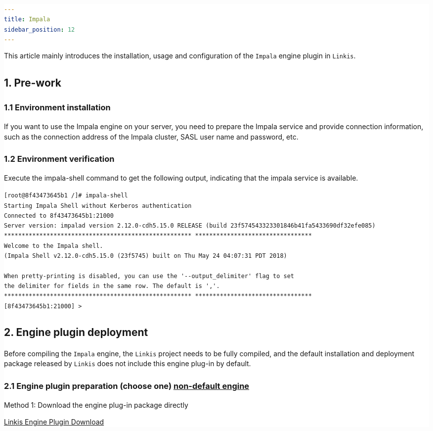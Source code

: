 ```yaml
---
title: Impala
sidebar_position: 12
---
```


This article mainly introduces the installation, usage and configuration of the `Impala` engine plugin in `Linkis`.

## 1. Pre-work

### 1.1 Environment installation

If you want to use the Impala engine on your server, you need to prepare the Impala service and provide connection information, such as the connection address of the Impala cluster, SASL user name and password, etc.

### 1.2 Environment verification

Execute the impala-shell command to get the following output, indicating that the impala service is available.
```
[root@8f43473645b1 /]# impala-shell
Starting Impala Shell without Kerberos authentication
Connected to 8f43473645b1:21000
Server version: impalad version 2.12.0-cdh5.15.0 RELEASE (build 23f574543323301846b41fa5433690df32efe085)
***************************************************** *********************************
Welcome to the Impala shell.
(Impala Shell v2.12.0-cdh5.15.0 (23f5745) built on Thu May 24 04:07:31 PDT 2018)

When pretty-printing is disabled, you can use the '--output_delimiter' flag to set
the delimiter for fields in the same row. The default is ','.
***************************************************** *********************************
[8f43473645b1:21000] >
```

## 2. Engine plugin deployment

Before compiling the `Impala` engine, the `Linkis` project needs to be fully compiled, and the default installation and deployment package released by `Linkis` does not include this engine plug-in by default.

### 2.1 Engine plugin preparation (choose one) [non-default engine](./overview.md)

Method 1: Download the engine plug-in package directly

[Linkis Engine Plugin Download](https://linkis.apache.org/zh-CN/blog/2022/04/15/how-to-download-engineconn-plugin)
